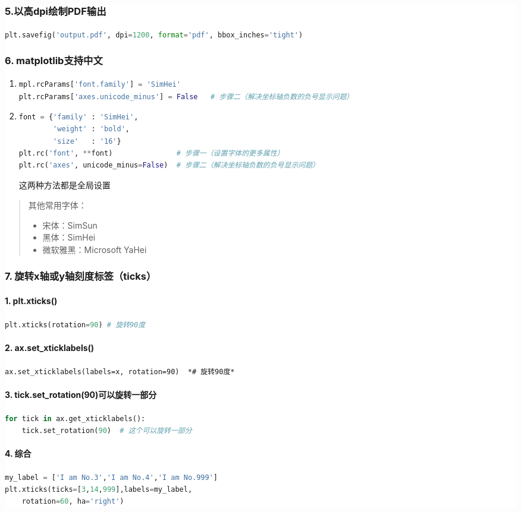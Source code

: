 ### 5.以高dpi绘制PDF输出

```Python
plt.savefig('output.pdf', dpi=1200, format='pdf', bbox_inches='tight')
```

### 6. matplotlib支持中文

1. ```python
   mpl.rcParams['font.family'] = 'SimHei'
   plt.rcParams['axes.unicode_minus'] = False   # 步骤二（解决坐标轴负数的负号显示问题）
   ```

2. ```python
   font = {'family' : 'SimHei',
           'weight' : 'bold',
           'size'   : '16'}
   plt.rc('font', **font)               # 步骤一（设置字体的更多属性）
   plt.rc('axes', unicode_minus=False)  # 步骤二（解决坐标轴负数的负号显示问题）
   ```

   这两种方法都是全局设置

> 其他常用字体：
>
> - 宋体：SimSun
> - 黑体：SimHei
> - 微软雅黑：Microsoft YaHei



### 7. 旋转x轴或y轴刻度标签（ticks）

#### 1. plt.xticks()

```python
plt.xticks(rotation=90) # 旋转90度
```

#### 2. ax.set_xticklabels()

```pthon
ax.set_xticklabels(labels=x, rotation=90)  *# 旋转90度*
```

#### 3. tick.set_rotation(90)可以旋转一部分

```python
for tick in ax.get_xticklabels():
    tick.set_rotation(90)  # 这个可以旋转一部分
```

#### 4. 综合

```python
my_label = ['I am No.3','I am No.4','I am No.999'] 
plt.xticks(ticks=[3,14,999],labels=my_label,
    rotation=60, ha='right')   
```
